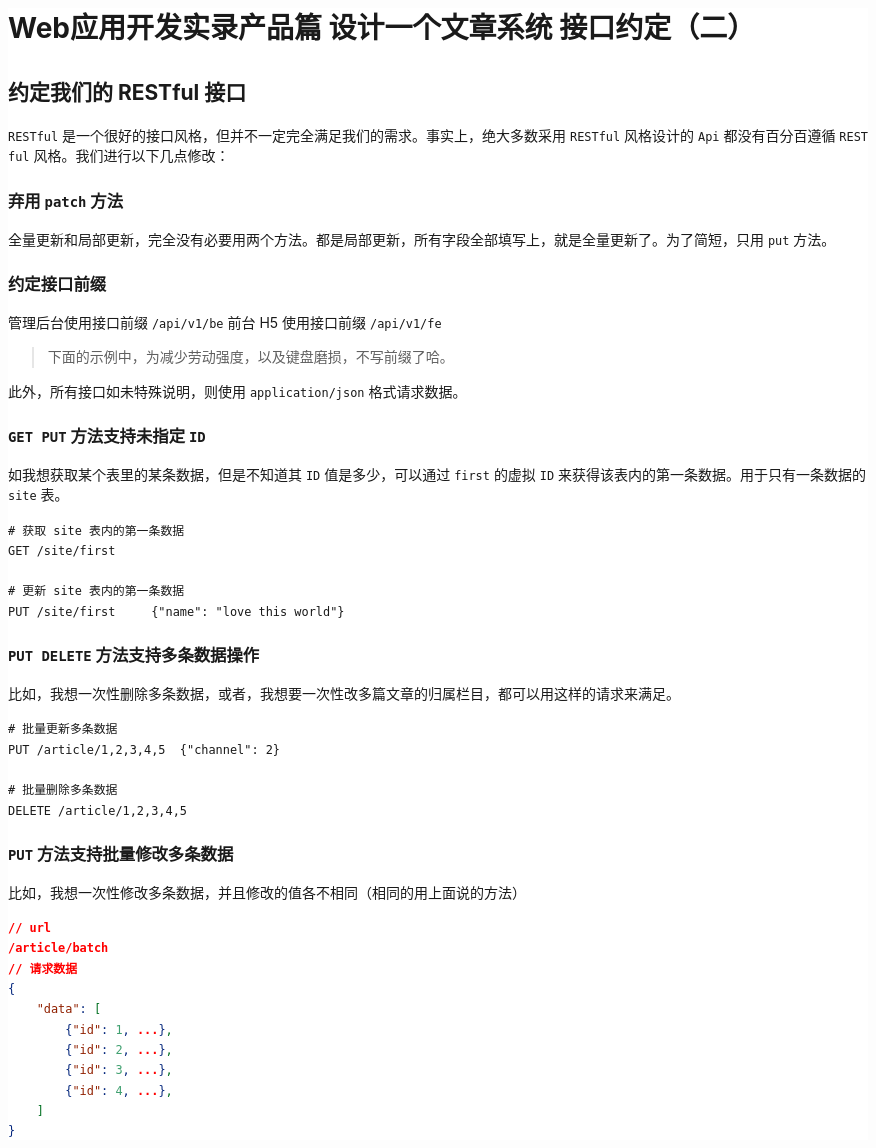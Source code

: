 # Web应用开发实录产品篇 设计一个文章系统 接口约定（二）

## 约定我们的 RESTful 接口

`RESTful` 是一个很好的接口风格，但并不一定完全满足我们的需求。事实上，绝大多数采用 `RESTful` 风格设计的 `Api` 都没有百分百遵循 `RESTful` 风格。我们进行以下几点修改：

### 弃用 `patch` 方法

全量更新和局部更新，完全没有必要用两个方法。都是局部更新，所有字段全部填写上，就是全量更新了。为了简短，只用 `put` 方法。

### 约定接口前缀

管理后台使用接口前缀 `/api/v1/be`
前台 H5 使用接口前缀 `/api/v1/fe`

> 下面的示例中，为减少劳动强度，以及键盘磨损，不写前缀了哈。

此外，所有接口如未特殊说明，则使用 `application/json` 格式请求数据。

### `GET PUT` 方法支持未指定 `ID`

如我想获取某个表里的某条数据，但是不知道其 `ID` 值是多少，可以通过 `first` 的虚拟 `ID` 来获得该表内的第一条数据。用于只有一条数据的 `site` 表。

```
# 获取 site 表内的第一条数据
GET /site/first

# 更新 site 表内的第一条数据
PUT /site/first     {"name": "love this world"}
```

### `PUT DELETE` 方法支持多条数据操作

比如，我想一次性删除多条数据，或者，我想要一次性改多篇文章的归属栏目，都可以用这样的请求来满足。

```
# 批量更新多条数据
PUT /article/1,2,3,4,5  {"channel": 2}

# 批量删除多条数据
DELETE /article/1,2,3,4,5
```

### `PUT` 方法支持批量修改多条数据

比如，我想一次性修改多条数据，并且修改的值各不相同（相同的用上面说的方法）

```json
// url
/article/batch
// 请求数据
{
    "data": [
        {"id": 1, ...},
        {"id": 2, ...},
        {"id": 3, ...},
        {"id": 4, ...},
    ]
}
```
